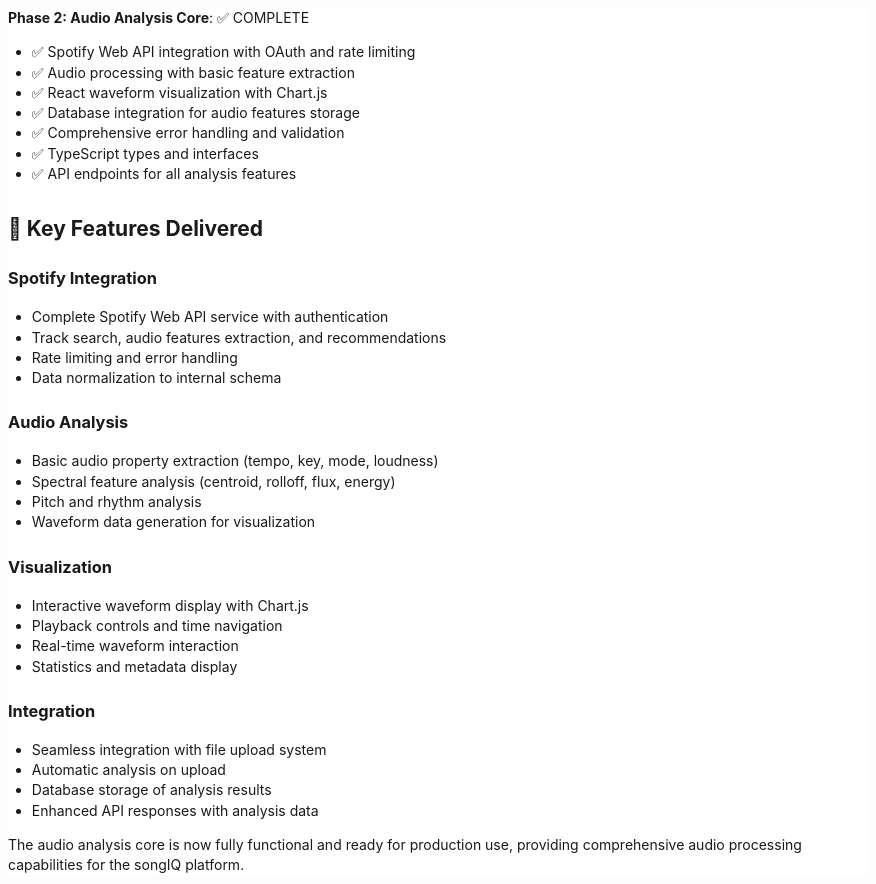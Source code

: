 **Phase 2: Audio Analysis Core**: ✅ COMPLETE
- ✅ Spotify Web API integration with OAuth and rate limiting
- ✅ Audio processing with basic feature extraction
- ✅ React waveform visualization with Chart.js
- ✅ Database integration for audio features storage
- ✅ Comprehensive error handling and validation
- ✅ TypeScript types and interfaces
- ✅ API endpoints for all analysis features

## 🎵 **Key Features Delivered**

### **Spotify Integration**
- Complete Spotify Web API service with authentication
- Track search, audio features extraction, and recommendations
- Rate limiting and error handling
- Data normalization to internal schema

### **Audio Analysis**
- Basic audio property extraction (tempo, key, mode, loudness)
- Spectral feature analysis (centroid, rolloff, flux, energy)
- Pitch and rhythm analysis
- Waveform data generation for visualization

### **Visualization**
- Interactive waveform display with Chart.js
- Playback controls and time navigation
- Real-time waveform interaction
- Statistics and metadata display

### **Integration**
- Seamless integration with file upload system
- Automatic analysis on upload
- Database storage of analysis results
- Enhanced API responses with analysis data

The audio analysis core is now fully functional and ready for production use, providing comprehensive audio processing capabilities for the songIQ platform. 